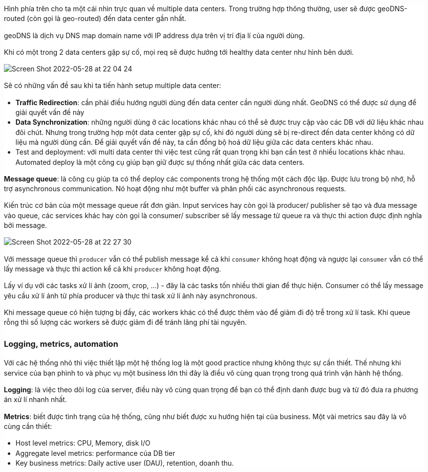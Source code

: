 Hình phía trên cho ta một cái nhìn trực quan về multiple data centers. Trong trường hợp thông thường, user sẽ được geoDNS-routed (còn gọi là geo-routed) đến data center gần nhất.

geoDNS là dịch vụ DNS map domain name với IP address dựa trên vị trí địa lí của người dùng.

Khi có một trong 2 data centers gặp sự cố, mọi req sẽ được hướng tới healthy data center như hình bên dưới.

<img width="516" alt="Screen Shot 2022-05-28 at 22 04 24" src="https://user-images.githubusercontent.com/15076665/170826829-547b3402-decc-4f55-8ce0-e5e43279af33.png">

Sẽ có những vấn đề sau khi ta tiến hành setup multiple data center:
- **Traffic Redirection**: cần phải điều hướng người dùng đến data center cần người dùng nhất. GeoDNS có thể được sử dụng để giải quyết vấn đề này
- **Data Synchronization**: những người dùng ở các locations khác nhau có thể sẽ được truy cập vào các DB với dữ liệu khác nhau đôi chút. Nhưng trong trường hợp một data center gặp sự cố, khi đó người dùng sẽ bị re-direct đến data center không có dữ liệu mà người dùng cần. Để giải quyết vấn đề này, ta cần đồng bộ hoá dữ liệu giữa các data centers khác nhau.
- Test and deployment: với multi data center thì việc test cũng rất quan trọng khi bạn cần test ở nhiều locations khác nhau. Automated deploy là một công cụ giúp bạn giữ được sự thống nhất giữa các data centers.

**Message queue**: là công cụ giúp ta có thể deploy các components trong hệ thống một cách độc lập. Được lưu trong bộ nhớ, hỗ trợ asynchronous communication. Nó hoạt động như một buffer và phân phối các asynchronous requests.

Kiến trúc cơ bản của một message queue rất đơn giản. Input services hay còn gọi là producer/ publisher sẽ tạo và đưa message vào queue, các services khác hay còn gọi là consumer/ subscriber sẽ lấy message từ queue ra và thực thi action được định nghĩa bởi message.

<img width="530" alt="Screen Shot 2022-05-28 at 22 27 30" src="https://user-images.githubusercontent.com/15076665/170827627-e89f4260-b3ea-4bb2-8090-d175a66945ba.png">

Với message queue thì `producer` vẫn có thể publish message kể cả khi `consumer` không hoạt động và ngược lại `consumer` vẫn có thể lấy message và thực thi action kể cả khi `producer` không hoạt động.

Lấy ví dụ với các tasks xử lí ảnh (zoom, crop, ...) - đây là các tasks tốn nhiều thời gian để thực hiện. Consumer có thể lấy message yêu cầu xử lí ảnh từ phía producer và thực thi task xử lí ảnh này asynchronous.

Khi message queue có hiện tượng bị đầy, các workers khác có thể được thêm vào để giảm đi độ trễ trong xử lí task. Khi queue rỗng thì số lượng các workers sẽ được giảm đi để tránh lãng phí tài nguyên.

### Logging, metrics, automation

Với các hệ thống nhỏ thì việc thiết lập một hệ thống log là một good practice nhưng không thực sự cần thiết. Thế nhưng khi service của bạn phình to và phục vụ một business lớn thì đây là điều vô cùng quan trọng trong quá trình vận hành hệ thống.

**Logging**: là việc theo dõi log của server, điều này vô cùng quan trọng để bạn có thể định danh được bug và từ đó đưa ra phương án xử lí nhanh nhất.

**Metrics**: biết được tình trạng của hệ thống, cũng như biết được xu hướng hiện tại của business. Một vài metrics sau đây là vô cùng cần thiết:
- Host level metrics: CPU, Memory, disk I/O
- Aggregate level metrics: performance của DB tier
- Key business metrics: Daily active user (DAU), retention, doanh thu.
